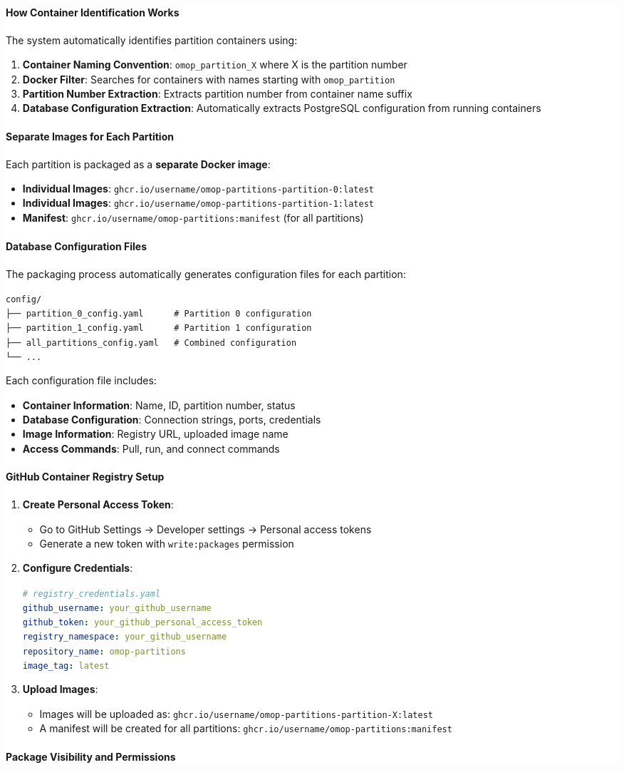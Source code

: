 #### How Container Identification Works

The system automatically identifies partition containers using:

1. **Container Naming Convention**: `omop_partition_X` where X is the partition number
2. **Docker Filter**: Searches for containers with names starting with `omop_partition`
3. **Partition Number Extraction**: Extracts partition number from container name suffix
4. **Database Configuration Extraction**: Automatically extracts PostgreSQL configuration from running containers

#### Separate Images for Each Partition

Each partition is packaged as a **separate Docker image**:

- **Individual Images**: `ghcr.io/username/omop-partitions-partition-0:latest`
- **Individual Images**: `ghcr.io/username/omop-partitions-partition-1:latest`
- **Manifest**: `ghcr.io/username/omop-partitions:manifest` (for all partitions)

#### Database Configuration Files

The packaging process automatically generates configuration files for each partition:

```
config/
├── partition_0_config.yaml      # Partition 0 configuration
├── partition_1_config.yaml      # Partition 1 configuration
├── all_partitions_config.yaml   # Combined configuration
└── ...
```

Each configuration file includes:
- **Container Information**: Name, ID, partition number, status
- **Database Configuration**: Connection strings, ports, credentials
- **Image Information**: Registry URL, uploaded image name
- **Access Commands**: Pull, run, and connect commands

#### GitHub Container Registry Setup

1. **Create Personal Access Token**:
   - Go to GitHub Settings → Developer settings → Personal access tokens
   - Generate a new token with `write:packages` permission

2. **Configure Credentials**:
   ```yaml
   # registry_credentials.yaml
   github_username: your_github_username
   github_token: your_github_personal_access_token
   registry_namespace: your_github_username
   repository_name: omop-partitions
   image_tag: latest
   ```

3. **Upload Images**:
   - Images will be uploaded as: `ghcr.io/username/omop-partitions-partition-X:latest`
   - A manifest will be created for all partitions: `ghcr.io/username/omop-partitions:manifest`

#### Package Visibility and Permissions
